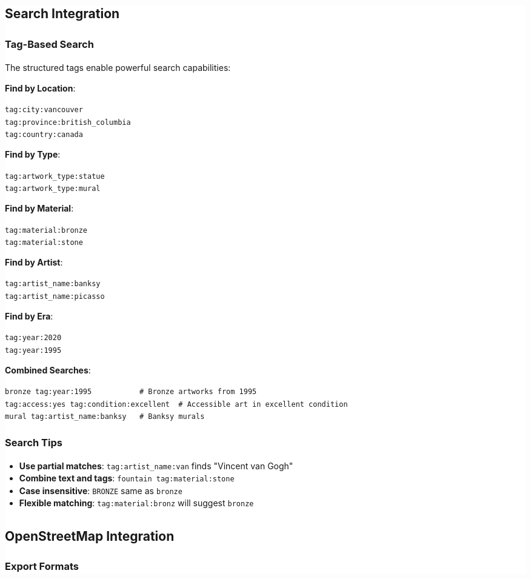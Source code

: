 ## Search Integration

### Tag-Based Search

The structured tags enable powerful search capabilities:

**Find by Location**:
```
tag:city:vancouver
tag:province:british_columbia
tag:country:canada
```

**Find by Type**:
```
tag:artwork_type:statue
tag:artwork_type:mural
```

**Find by Material**:
```
tag:material:bronze
tag:material:stone  
```

**Find by Artist**:
```
tag:artist_name:banksy
tag:artist_name:picasso
```

**Find by Era**:
```
tag:year:2020
tag:year:1995
```

**Combined Searches**:
```
bronze tag:year:1995           # Bronze artworks from 1995
tag:access:yes tag:condition:excellent  # Accessible art in excellent condition
mural tag:artist_name:banksy   # Banksy murals
```

### Search Tips

- **Use partial matches**: `tag:artist_name:van` finds "Vincent van Gogh"
- **Combine text and tags**: `fountain tag:material:stone` 
- **Case insensitive**: `BRONZE` same as `bronze`
- **Flexible matching**: `tag:material:bronz` will suggest `bronze`

## OpenStreetMap Integration

### Export Formats
